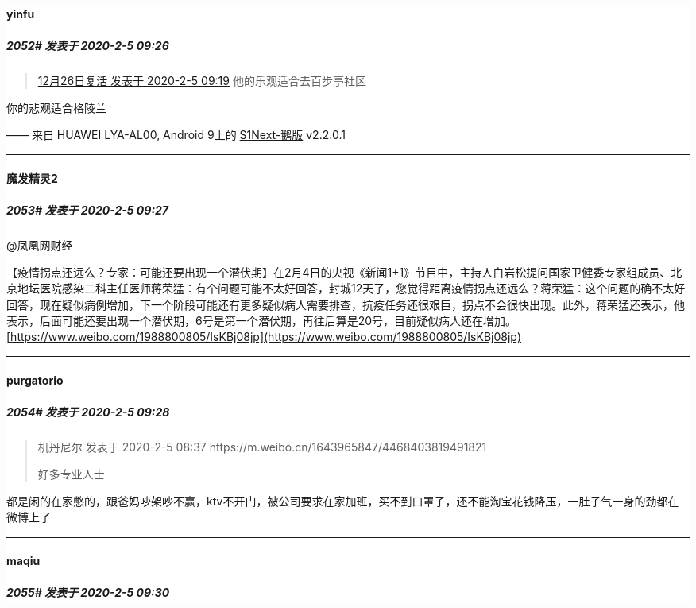 ####  yinfu  
##### 2052#       发表于 2020-2-5 09:26



<blockquote><a href="httphttps://bbs.saraba1st.com/2b/forum.php?mod=redirect&amp;goto=findpost&amp;pid=46330500&amp;ptid=1911928" target="_blank">12月26日复活 发表于 2020-2-5 09:19</a>
他的乐观适合去百步亭社区</blockquote>
你的悲观适合格陵兰

—— 来自 HUAWEI LYA-AL00, Android 9上的 [S1Next-鹅版](https://github.com/ykrank/S1-Next/releases) v2.2.0.1







*****

####  魔发精灵2  
##### 2053#       发表于 2020-2-5 09:27




@凤凰网财经

【疫情拐点还远么？专家：可能还要出现一个潜伏期】在2月4日的央视《新闻1+1》节目中，主持人白岩松提问国家卫健委专家组成员、北京地坛医院感染二科主任医师蒋荣猛：有个问题可能不太好回答，封城12天了，您觉得距离疫情拐点还远么？蒋荣猛：这个问题的确不太好回答，现在疑似病例增加，下一个阶段可能还有更多疑似病人需要排查，抗疫任务还很艰巨，拐点不会很快出现。此外，蒋荣猛还表示，他表示，后面可能还要出现一个潜伏期，6号是第一个潜伏期，再往后算是20号，目前疑似病人还在增加。
[https://www.weibo.com/1988800805/IsKBj08jp](https://www.weibo.com/1988800805/IsKBj08jp)







*****

####  purgatorio  
##### 2054#       发表于 2020-2-5 09:28



<blockquote>机丹尼尔 发表于 2020-2-5 08:37
https://m.weibo.cn/1643965847/4468403819491821


好多专业人士</blockquote>
都是闲的在家憋的，跟爸妈吵架吵不赢，ktv不开门，被公司要求在家加班，买不到口罩子，还不能淘宝花钱降压，一肚子气一身的劲都在微博上了







*****

####  maqiu  
##### 2055#       发表于 2020-2-5 09:30



